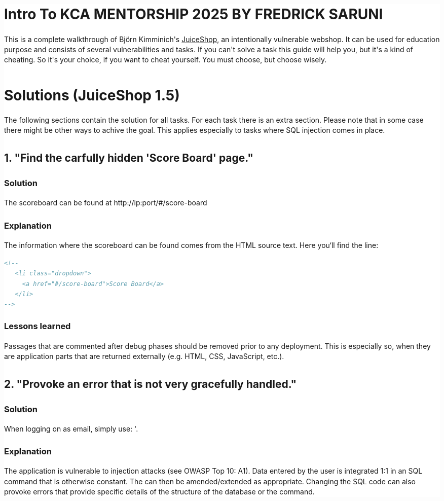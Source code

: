 # Intro To KCA MENTORSHIP 2025 BY FREDRICK SARUNI
This is a complete walkthrough of Björn Kimminich's [JuiceShop](https://github.com/bkimminich/juice-shop), an intentionally vulnerable webshop. It can be used for education purpose and consists of several vulnerabilities and tasks.
If you can't solve a task this guide will help you, but it's a kind of cheating. So it's your choice, if you want to cheat yourself. You must choose, but choose wisely.


# Solutions (JuiceShop 1.5)

The following sections contain the solution for all tasks. For each task there is an extra section. Please note that in some case there might be other ways to achive the goal. This applies especially to tasks where SQL injection comes in place.

## 1. "Find the carfully hidden 'Score Board' page."

### Solution
The scoreboard can be found at http://ip:port/#/score-board

### Explanation
The information where the scoreboard can be found comes from the HTML source text. Here you‘ll find the line:

```html
<!--
   <li class="dropdown">
     <a href="#/score-board">Score Board</a>
   </li>
-->
```

### Lessons learned
Passages that are commented after debug phases should be removed prior to any deployment. This is especially so, when they are application parts that are returned externally (e.g. HTML, CSS, JavaScript, etc.).






## 2. "Provoke an error that is not very gracefully handled."

### Solution
When logging on as email, simply use: '.

### Explanation
The application is vulnerable to injection attacks (see OWASP Top 10: A1).
Data entered by the user is integrated 1:1 in an SQL command that is otherwise constant. The can then be amended/extended as appropriate. Changing the SQL code can also provoke errors that provide specific details of the structure of the database or the command.
